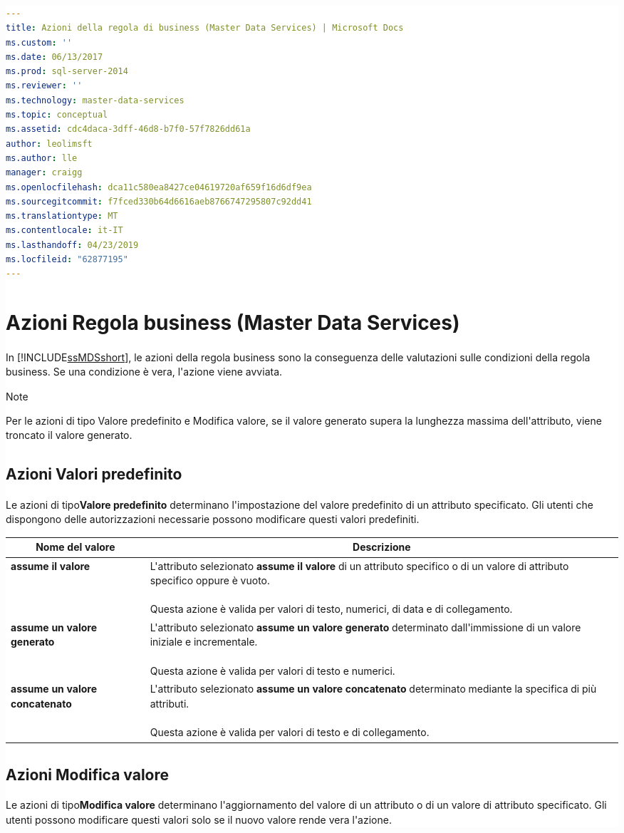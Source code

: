```yaml
---
title: Azioni della regola di business (Master Data Services) | Microsoft Docs
ms.custom: ''
ms.date: 06/13/2017
ms.prod: sql-server-2014
ms.reviewer: ''
ms.technology: master-data-services
ms.topic: conceptual
ms.assetid: cdc4daca-3dff-46d8-b7f0-57f7826dd61a
author: leolimsft
ms.author: lle
manager: craigg
ms.openlocfilehash: dca11c580ea8427ce04619720af659f16d6df9ea
ms.sourcegitcommit: f7fced330b64d6616aeb8766747295807c92dd41
ms.translationtype: MT
ms.contentlocale: it-IT
ms.lasthandoff: 04/23/2019
ms.locfileid: "62877195"
---
```

# <a name="business-rule-actions-master-data-services"></a>Azioni Regola business (Master Data Services)
  In [!INCLUDE[ssMDSshort](../includes/ssmdsshort-md.md)], le azioni della regola business sono la conseguenza delle valutazioni sulle condizioni della regola business. Se una condizione è vera, l'azione viene avviata.  
  
> [!NOTE]  
>  Per le azioni di tipo Valore predefinito e Modifica valore, se il valore generato supera la lunghezza massima dell'attributo, viene troncato il valore generato.  
  
## <a name="default-value-actions"></a>Azioni Valori predefinito  
 Le azioni di tipo**Valore predefinito** determinano l'impostazione del valore predefinito di un attributo specificato. Gli utenti che dispongono delle autorizzazioni necessarie possono modificare questi valori predefiniti.  
  
|Nome del valore|Descrizione|  
|----------------|-----------------|  
|**assume il valore**|L'attributo selezionato **assume il valore** di un attributo specifico o di un valore di attributo specifico oppure è vuoto.<br /><br /> Questa azione è valida per valori di testo, numerici, di data e di collegamento.|  
|**assume un valore generato**|L'attributo selezionato **assume un valore generato** determinato dall'immissione di un valore iniziale e incrementale.<br /><br /> Questa azione è valida per valori di testo e numerici.|  
|**assume un valore concatenato**|L'attributo selezionato **assume un valore concatenato** determinato mediante la specifica di più attributi.<br /><br /> Questa azione è valida per valori di testo e di collegamento.|  
  
## <a name="change-value-actions"></a>Azioni Modifica valore  
 Le azioni di tipo**Modifica valore** determinano l'aggiornamento del valore di un attributo o di un valore di attributo specificato. Gli utenti possono modificare questi valori solo se il nuovo valore rende vera l'azione.  
  
